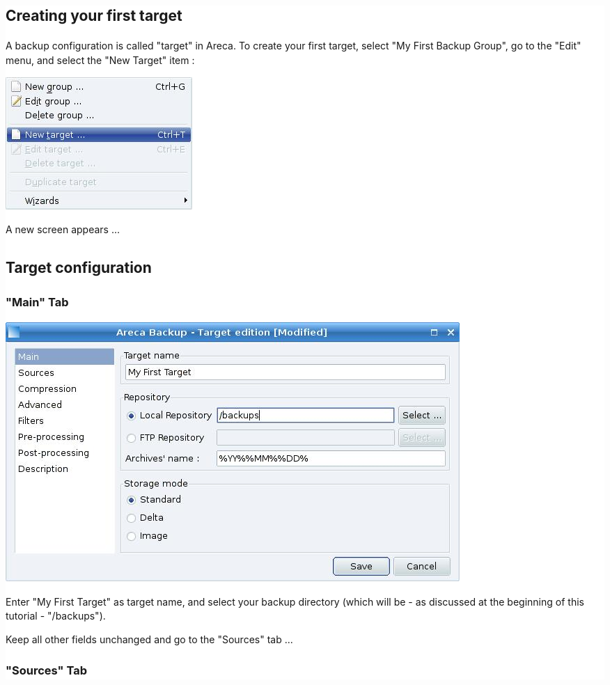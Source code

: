
## Creating your first target

A backup configuration is called "target" in Areca. To create your first target, select "My First Backup Group", go to the "Edit" menu, and select the "New Target" item :

![](./images/new_tg.jpg)

A new screen appears ...


## Target configuration

### "Main" Tab

![](./images/tg_main.jpg)

Enter "My First Target" as target name, and select your backup directory (which will be - as discussed at the beginning of this tutorial - "/backups").

Keep all other fields unchanged and go to the "Sources" tab ...


### "Sources" Tab
